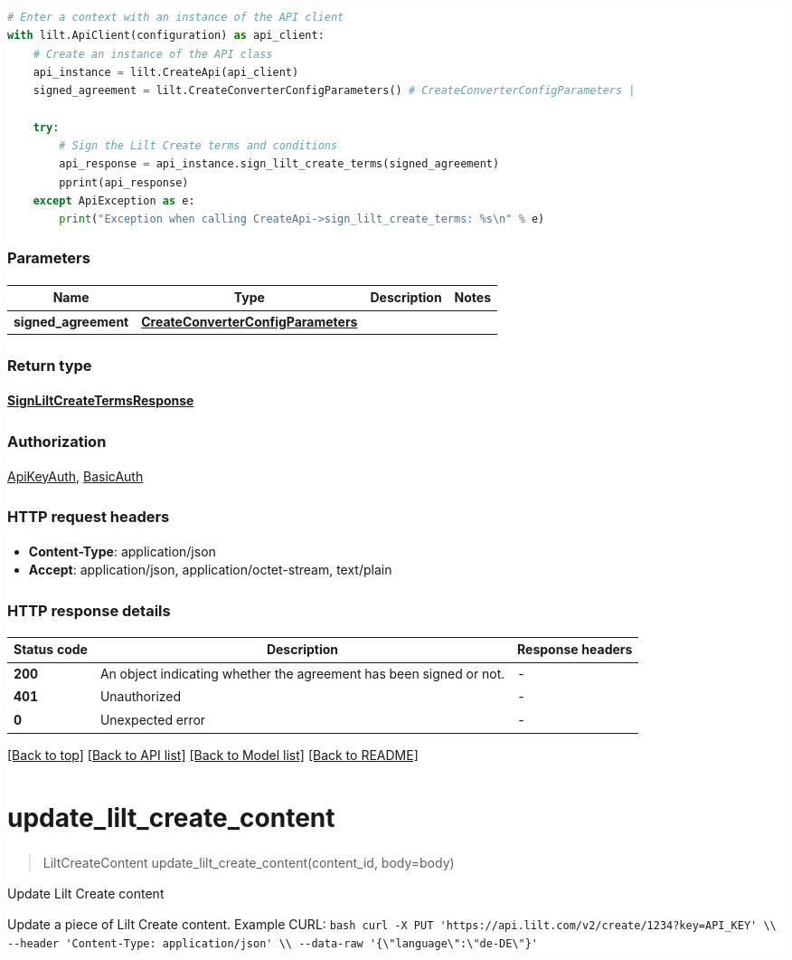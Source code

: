 ```python
# Enter a context with an instance of the API client
with lilt.ApiClient(configuration) as api_client:
    # Create an instance of the API class
    api_instance = lilt.CreateApi(api_client)
    signed_agreement = lilt.CreateConverterConfigParameters() # CreateConverterConfigParameters | 

    try:
        # Sign the Lilt Create terms and conditions
        api_response = api_instance.sign_lilt_create_terms(signed_agreement)
        pprint(api_response)
    except ApiException as e:
        print("Exception when calling CreateApi->sign_lilt_create_terms: %s\n" % e)
```

### Parameters

Name | Type | Description  | Notes
------------- | ------------- | ------------- | -------------
 **signed_agreement** | [**CreateConverterConfigParameters**](CreateConverterConfigParameters.md)|  | 

### Return type

[**SignLiltCreateTermsResponse**](SignLiltCreateTermsResponse.md)

### Authorization

[ApiKeyAuth](../README.md#ApiKeyAuth), [BasicAuth](../README.md#BasicAuth)

### HTTP request headers

 - **Content-Type**: application/json
 - **Accept**: application/json, application/octet-stream, text/plain

### HTTP response details
| Status code | Description | Response headers |
|-------------|-------------|------------------|
**200** | An object indicating whether the agreement has been signed or not.  |  -  |
**401** | Unauthorized |  -  |
**0** | Unexpected error |  -  |

[[Back to top]](#) [[Back to API list]](../README.md#documentation-for-api-endpoints) [[Back to Model list]](../README.md#documentation-for-models) [[Back to README]](../README.md)

# **update_lilt_create_content**
> LiltCreateContent update_lilt_create_content(content_id, body=body)

Update Lilt Create content

Update a piece of Lilt Create content.  Example CURL: ```bash curl -X PUT 'https://api.lilt.com/v2/create/1234?key=API_KEY' \\ --header 'Content-Type: application/json' \\ --data-raw '{\"language\":\"de-DE\"}' ```  
